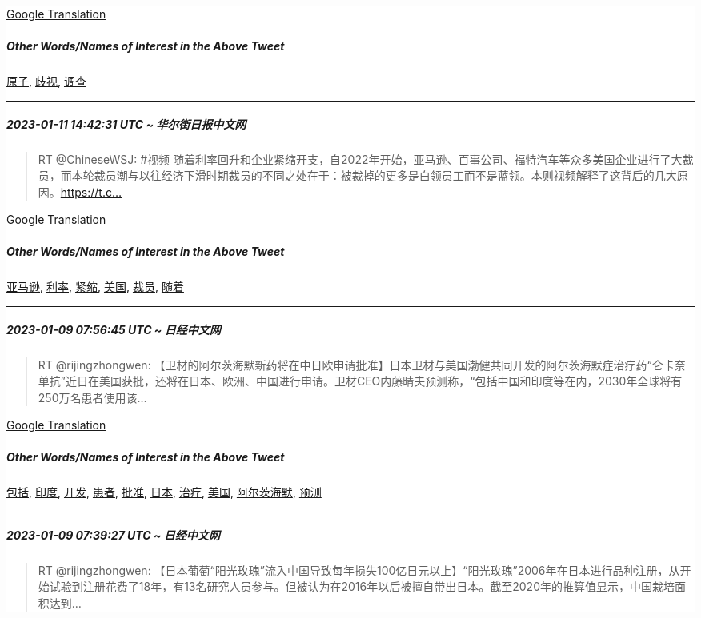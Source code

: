 [Google Translation](https://translate.google.com/?hi=en&tab=TT&sl=zh-CN&tl=en&op=translate&text=RT+%40zaobaosg%3A+%E5%8F%B0%E6%B9%BE%E5%AA%92%E4%BD%93%E5%8E%BB%E5%B9%B410%E6%9C%88%E6%9B%9D%E5%85%89%E5%8E%9F%E5%AD%90%E8%83%BD%E5%A7%94%E5%91%98%E4%BC%9A%E4%B8%BB%E5%A7%94%E8%B0%A2%E6%99%93%E6%98%9F%E7%96%91%E4%BC%BC%E5%AF%B9%E5%A5%B3%E6%80%A7%E4%B8%8B%E5%B1%9E%E8%BF%9B%E8%A1%8C%E8%A8%80%E8%A1%8C%E6%80%A7%E9%AA%9A%E6%89%B0%E5%90%8E%EF%BC%8C%E5%8F%B0%E6%B9%BE%E8%A1%8C%E6%94%BF%E9%99%A2%E6%98%9F%E6%9C%9F%E4%B8%89%EF%BC%881%E6%9C%8811%E6%97%A5%EF%BC%89%E5%AE%A3%E5%B8%83%E8%B0%83%E6%9F%A5%E7%BB%93%E6%9E%9C%EF%BC%8C%E8%AE%A4%E5%AE%9A%E8%B0%A2%E6%99%93%E6%98%9F%E5%AF%B9%E4%B8%8B%E5%B1%9E%E7%9A%84%E8%A8%80%E8%A1%8C%E6%9E%84%E6%88%90%E6%80%A7%E5%88%AB%E6%AD%A7%E8%A7%86%E5%8F%8A%E6%95%8C%E6%84%8F%E5%B7%A5%E4%BD%9C%E7%8E%AF%E5%A2%83%E7%9A%84%E6%80%A7%E5%88%AB%E9%AA%9A%E6%89%B0%EF%BC%8C%E5%8D%B3%E6%97%A5%E8%B5%B7%E5%85%8D%E5%8E%BB%E4%BB%96%E7%9A%84%E4%B8%BB%E5%A7%94%E8%81%8C%E8%B4%A3%E3%80%82https%3A%2F%2Ft.co%2FC7x6EwKSCW)
##### Other Words/Names of Interest in the Above Tweet
[原子](原子.md), [歧视](歧视.md), [调查](调查.md)
___
##### 2023-01-11 14:42:31 UTC ~ 华尔街日报中文网
> RT @ChineseWSJ: #视频 随着利率回升和企业紧缩开支，自2022年开始，亚马逊、百事公司、福特汽车等众多美国企业进行了大裁员，而本轮裁员潮与以往经济下滑时期裁员的不同之处在于：被裁掉的更多是白领员工而不是蓝领。本则视频解释了这背后的几大原因。https://t.c…

[Google Translation](https://translate.google.com/?hi=en&tab=TT&sl=zh-CN&tl=en&op=translate&text=RT+%40ChineseWSJ%3A+%23%E8%A7%86%E9%A2%91+%E9%9A%8F%E7%9D%80%E5%88%A9%E7%8E%87%E5%9B%9E%E5%8D%87%E5%92%8C%E4%BC%81%E4%B8%9A%E7%B4%A7%E7%BC%A9%E5%BC%80%E6%94%AF%EF%BC%8C%E8%87%AA2022%E5%B9%B4%E5%BC%80%E5%A7%8B%EF%BC%8C%E4%BA%9A%E9%A9%AC%E9%80%8A%E3%80%81%E7%99%BE%E4%BA%8B%E5%85%AC%E5%8F%B8%E3%80%81%E7%A6%8F%E7%89%B9%E6%B1%BD%E8%BD%A6%E7%AD%89%E4%BC%97%E5%A4%9A%E7%BE%8E%E5%9B%BD%E4%BC%81%E4%B8%9A%E8%BF%9B%E8%A1%8C%E4%BA%86%E5%A4%A7%E8%A3%81%E5%91%98%EF%BC%8C%E8%80%8C%E6%9C%AC%E8%BD%AE%E8%A3%81%E5%91%98%E6%BD%AE%E4%B8%8E%E4%BB%A5%E5%BE%80%E7%BB%8F%E6%B5%8E%E4%B8%8B%E6%BB%91%E6%97%B6%E6%9C%9F%E8%A3%81%E5%91%98%E7%9A%84%E4%B8%8D%E5%90%8C%E4%B9%8B%E5%A4%84%E5%9C%A8%E4%BA%8E%EF%BC%9A%E8%A2%AB%E8%A3%81%E6%8E%89%E7%9A%84%E6%9B%B4%E5%A4%9A%E6%98%AF%E7%99%BD%E9%A2%86%E5%91%98%E5%B7%A5%E8%80%8C%E4%B8%8D%E6%98%AF%E8%93%9D%E9%A2%86%E3%80%82%E6%9C%AC%E5%88%99%E8%A7%86%E9%A2%91%E8%A7%A3%E9%87%8A%E4%BA%86%E8%BF%99%E8%83%8C%E5%90%8E%E7%9A%84%E5%87%A0%E5%A4%A7%E5%8E%9F%E5%9B%A0%E3%80%82https%3A%2F%2Ft.c%E2%80%A6)
##### Other Words/Names of Interest in the Above Tweet
[亚马逊](亚马逊.md), [利率](利率.md), [紧缩](紧缩.md), [美国](美国.md), [裁员](裁员.md), [随着](随着.md)
___
##### 2023-01-09 07:56:45 UTC ~ 日经中文网
> RT @rijingzhongwen: 【卫材的阿尔茨海默新药将在中日欧申请批准】日本卫材与美国渤健共同开发的阿尔茨海默症治疗药“仑卡奈单抗”近日在美国获批，还将在日本、欧洲、中国进行申请。卫材CEO内藤晴夫预测称，“包括中国和印度等在内，2030年全球将有250万名患者使用该…

[Google Translation](https://translate.google.com/?hi=en&tab=TT&sl=zh-CN&tl=en&op=translate&text=RT+%40rijingzhongwen%3A+%E3%80%90%E5%8D%AB%E6%9D%90%E7%9A%84%E9%98%BF%E5%B0%94%E8%8C%A8%E6%B5%B7%E9%BB%98%E6%96%B0%E8%8D%AF%E5%B0%86%E5%9C%A8%E4%B8%AD%E6%97%A5%E6%AC%A7%E7%94%B3%E8%AF%B7%E6%89%B9%E5%87%86%E3%80%91%E6%97%A5%E6%9C%AC%E5%8D%AB%E6%9D%90%E4%B8%8E%E7%BE%8E%E5%9B%BD%E6%B8%A4%E5%81%A5%E5%85%B1%E5%90%8C%E5%BC%80%E5%8F%91%E7%9A%84%E9%98%BF%E5%B0%94%E8%8C%A8%E6%B5%B7%E9%BB%98%E7%97%87%E6%B2%BB%E7%96%97%E8%8D%AF%E2%80%9C%E4%BB%91%E5%8D%A1%E5%A5%88%E5%8D%95%E6%8A%97%E2%80%9D%E8%BF%91%E6%97%A5%E5%9C%A8%E7%BE%8E%E5%9B%BD%E8%8E%B7%E6%89%B9%EF%BC%8C%E8%BF%98%E5%B0%86%E5%9C%A8%E6%97%A5%E6%9C%AC%E3%80%81%E6%AC%A7%E6%B4%B2%E3%80%81%E4%B8%AD%E5%9B%BD%E8%BF%9B%E8%A1%8C%E7%94%B3%E8%AF%B7%E3%80%82%E5%8D%AB%E6%9D%90CEO%E5%86%85%E8%97%A4%E6%99%B4%E5%A4%AB%E9%A2%84%E6%B5%8B%E7%A7%B0%EF%BC%8C%E2%80%9C%E5%8C%85%E6%8B%AC%E4%B8%AD%E5%9B%BD%E5%92%8C%E5%8D%B0%E5%BA%A6%E7%AD%89%E5%9C%A8%E5%86%85%EF%BC%8C2030%E5%B9%B4%E5%85%A8%E7%90%83%E5%B0%86%E6%9C%89250%E4%B8%87%E5%90%8D%E6%82%A3%E8%80%85%E4%BD%BF%E7%94%A8%E8%AF%A5%E2%80%A6)
##### Other Words/Names of Interest in the Above Tweet
[包括](包括.md), [印度](印度.md), [开发](开发.md), [患者](患者.md), [批准](批准.md), [日本](日本.md), [治疗](治疗.md), [美国](美国.md), [阿尔茨海默](阿尔茨海默.md), [预测](预测.md)
___
##### 2023-01-09 07:39:27 UTC ~ 日经中文网
> RT @rijingzhongwen: 【日本葡萄“阳光玫瑰”流入中国导致每年损失100亿日元以上】“阳光玫瑰”2006年在日本进行品种注册，从开始试验到注册花费了18年，有13名研究人员参与。但被认为在2016年以后被擅自带出日本。截至2020年的推算值显示，中国栽培面积达到…
